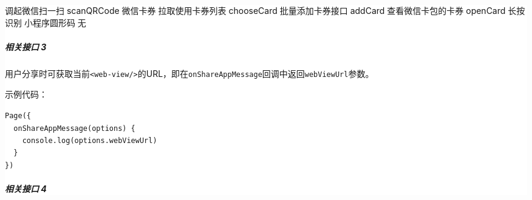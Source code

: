 <td>调起微信扫一扫</td>

<td>scanQRCode</td>

</tr>

<tr>

<td>微信卡券</td>

<td>拉取使用卡券列表</td>

<td>chooseCard</td>

</tr>

<tr>

<td></td>

<td>批量添加卡券接口</td>

<td>addCard</td>

</tr>

<tr>

<td></td>

<td>查看微信卡包的卡券</td>

<td>openCard</td>

</tr>

<tr>

<td>长按识别</td>

<td>小程序圆形码</td>

<td>无</td>

</tr>

</tbody>

</table>

##### 相关接口 3

用户分享时可获取当前`<web-view/>`的URL，即在`onShareAppMessage`回调中返回`webViewUrl`参数。

示例代码：

    Page({
      onShareAppMessage(options) {
        console.log(options.webViewUrl)
      }
    })

##### 相关接口 4
